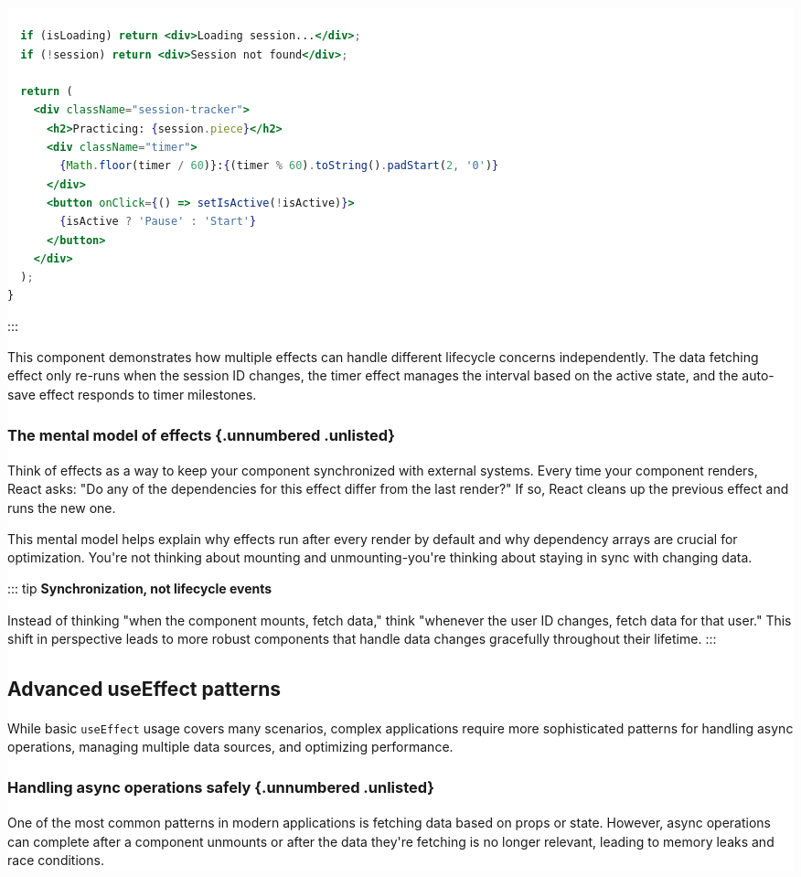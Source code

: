 ```jsx

  if (isLoading) return <div>Loading session...</div>;
  if (!session) return <div>Session not found</div>;

  return (
    <div className="session-tracker">
      <h2>Practicing: {session.piece}</h2>
      <div className="timer">
        {Math.floor(timer / 60)}:{(timer % 60).toString().padStart(2, '0')}
      </div>
      <button onClick={() => setIsActive(!isActive)}>
        {isActive ? 'Pause' : 'Start'}
      </button>
    </div>
  );
}
```

:::

This component demonstrates how multiple effects can handle different lifecycle concerns independently. The data fetching effect only re-runs when the session ID changes, the timer effect manages the interval based on the active state, and the auto-save effect responds to timer milestones.

### The mental model of effects {.unnumbered .unlisted}

Think of effects as a way to keep your component synchronized with external systems. Every time your component renders, React asks: "Do any of the dependencies for this effect differ from the last render?" If so, React cleans up the previous effect and runs the new one.

This mental model helps explain why effects run after every render by default and why dependency arrays are crucial for optimization. You're not thinking about mounting and unmounting-you're thinking about staying in sync with changing data.

::: tip
**Synchronization, not lifecycle events**

Instead of thinking "when the component mounts, fetch data," think "whenever the user ID changes, fetch data for that user." This shift in perspective leads to more robust components that handle data changes gracefully throughout their lifetime.
:::

## Advanced useEffect patterns

While basic `useEffect` usage covers many scenarios, complex applications require more sophisticated patterns for handling async operations, managing multiple data sources, and optimizing performance.

### Handling async operations safely {.unnumbered .unlisted}

One of the most common patterns in modern applications is fetching data based on props or state. However, async operations can complete after a component unmounts or after the data they're fetching is no longer relevant, leading to memory leaks and race conditions.
